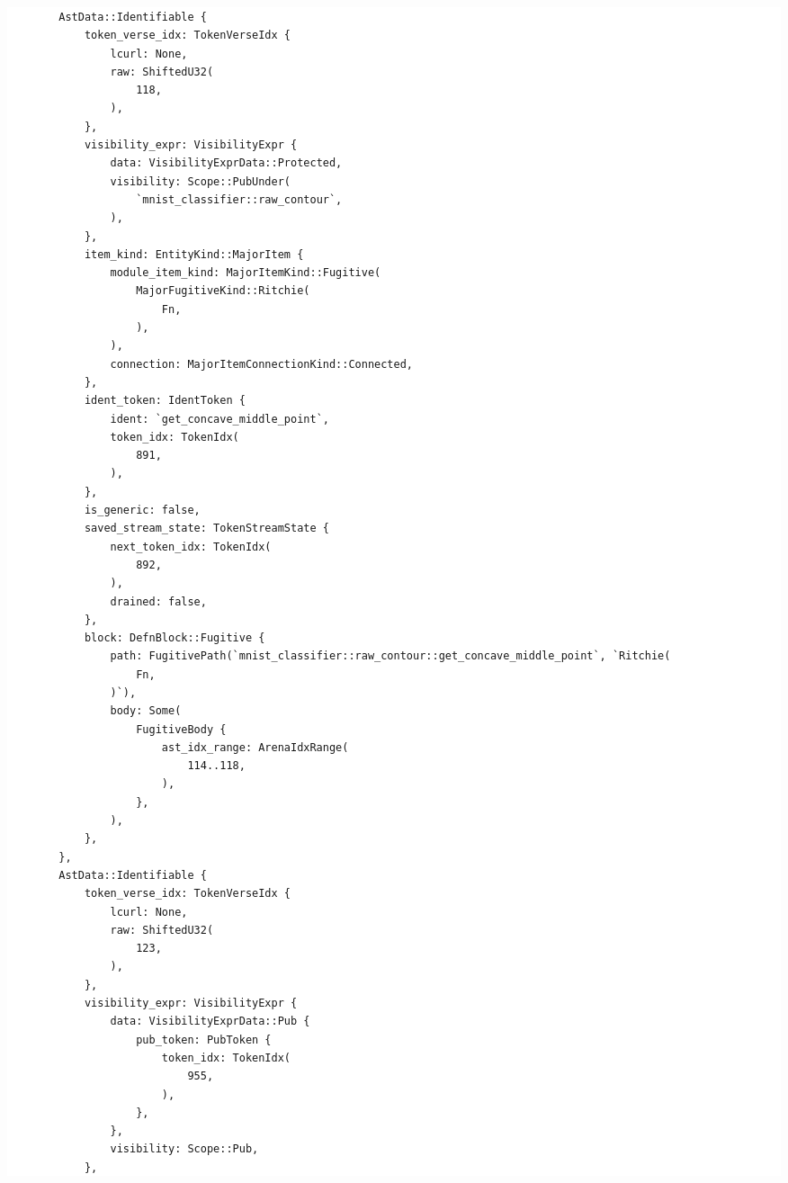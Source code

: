             AstData::Identifiable {
                token_verse_idx: TokenVerseIdx {
                    lcurl: None,
                    raw: ShiftedU32(
                        118,
                    ),
                },
                visibility_expr: VisibilityExpr {
                    data: VisibilityExprData::Protected,
                    visibility: Scope::PubUnder(
                        `mnist_classifier::raw_contour`,
                    ),
                },
                item_kind: EntityKind::MajorItem {
                    module_item_kind: MajorItemKind::Fugitive(
                        MajorFugitiveKind::Ritchie(
                            Fn,
                        ),
                    ),
                    connection: MajorItemConnectionKind::Connected,
                },
                ident_token: IdentToken {
                    ident: `get_concave_middle_point`,
                    token_idx: TokenIdx(
                        891,
                    ),
                },
                is_generic: false,
                saved_stream_state: TokenStreamState {
                    next_token_idx: TokenIdx(
                        892,
                    ),
                    drained: false,
                },
                block: DefnBlock::Fugitive {
                    path: FugitivePath(`mnist_classifier::raw_contour::get_concave_middle_point`, `Ritchie(
                        Fn,
                    )`),
                    body: Some(
                        FugitiveBody {
                            ast_idx_range: ArenaIdxRange(
                                114..118,
                            ),
                        },
                    ),
                },
            },
            AstData::Identifiable {
                token_verse_idx: TokenVerseIdx {
                    lcurl: None,
                    raw: ShiftedU32(
                        123,
                    ),
                },
                visibility_expr: VisibilityExpr {
                    data: VisibilityExprData::Pub {
                        pub_token: PubToken {
                            token_idx: TokenIdx(
                                955,
                            ),
                        },
                    },
                    visibility: Scope::Pub,
                },